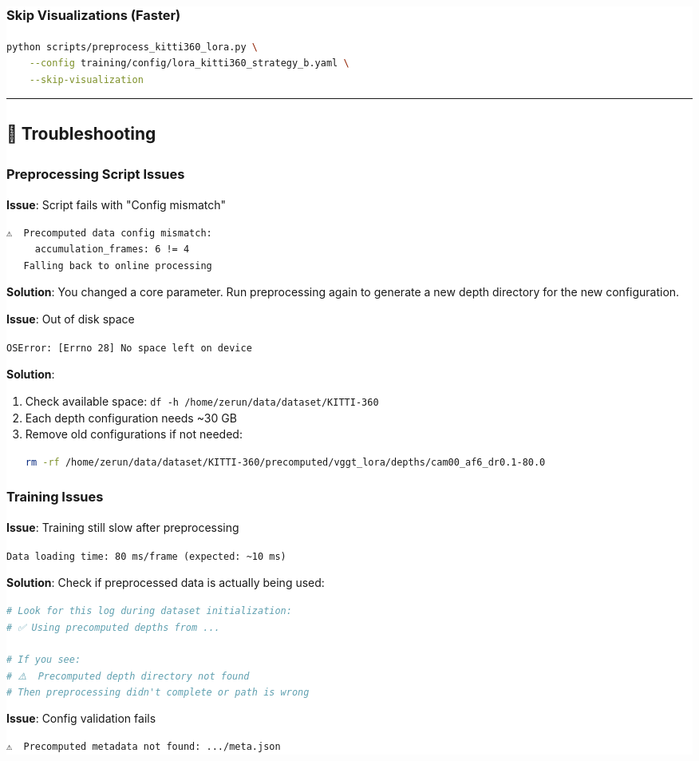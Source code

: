 ### Skip Visualizations (Faster)

```bash
python scripts/preprocess_kitti360_lora.py \
    --config training/config/lora_kitti360_strategy_b.yaml \
    --skip-visualization
```

---

## 🔧 Troubleshooting

### Preprocessing Script Issues

**Issue**: Script fails with "Config mismatch"
```
⚠️  Precomputed data config mismatch:
     accumulation_frames: 6 != 4
   Falling back to online processing
```

**Solution**: You changed a core parameter. Run preprocessing again to generate a new depth directory for the new configuration.

**Issue**: Out of disk space
```
OSError: [Errno 28] No space left on device
```

**Solution**:
1. Check available space: `df -h /home/zerun/data/dataset/KITTI-360`
2. Each depth configuration needs ~30 GB
3. Remove old configurations if not needed:
   ```bash
   rm -rf /home/zerun/data/dataset/KITTI-360/precomputed/vggt_lora/depths/cam00_af6_dr0.1-80.0
   ```

### Training Issues

**Issue**: Training still slow after preprocessing
```
Data loading time: 80 ms/frame (expected: ~10 ms)
```

**Solution**: Check if preprocessed data is actually being used:
```python
# Look for this log during dataset initialization:
# ✅ Using precomputed depths from ...

# If you see:
# ⚠️  Precomputed depth directory not found
# Then preprocessing didn't complete or path is wrong
```

**Issue**: Config validation fails
```
⚠️  Precomputed metadata not found: .../meta.json
```
